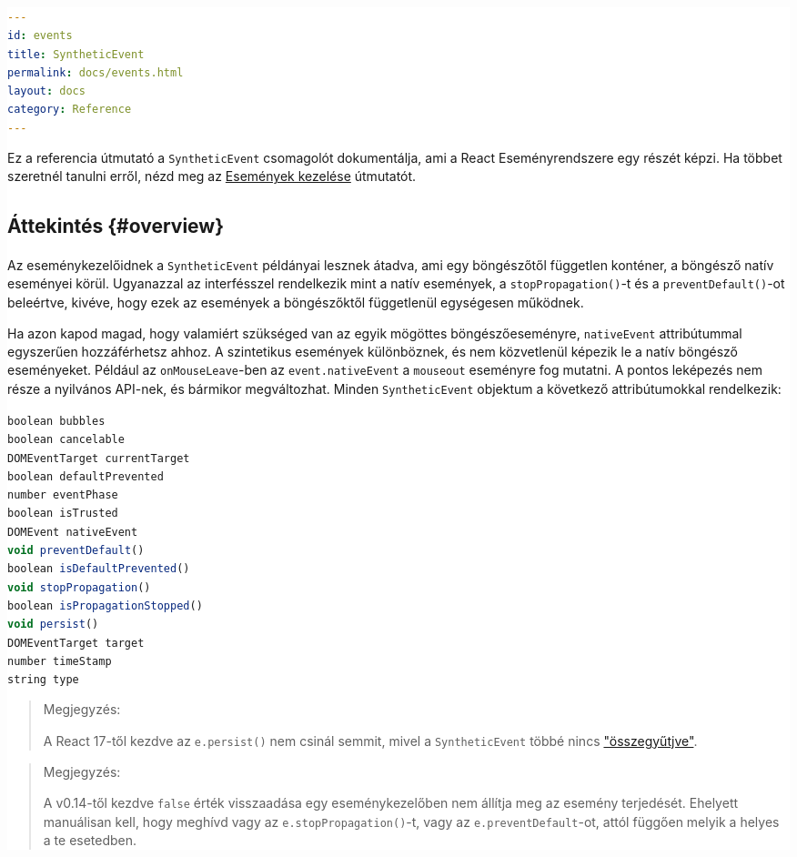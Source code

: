 ```yaml
---
id: events
title: SyntheticEvent
permalink: docs/events.html
layout: docs
category: Reference
---
```


Ez a referencia útmutató a `SyntheticEvent` csomagolót dokumentálja, ami a React Eseményrendszere egy részét képzi. Ha többet szeretnél tanulni erről, nézd meg az [Események kezelése](/docs/handling-events.html) útmutatót.

## Áttekintés {#overview}

Az eseménykezelőidnek a `SyntheticEvent` példányai lesznek átadva, ami egy böngészőtől független konténer, a böngésző natív eseményei körül. Ugyanazzal az interfésszel rendelkezik mint a natív események, a `stopPropagation()`-t és a `preventDefault()`-ot beleértve, kivéve, hogy ezek az események a böngészőktől függetlenül egységesen működnek.

Ha azon kapod magad, hogy valamiért szükséged van az egyik mögöttes böngészőeseményre, `nativeEvent` attribútummal egyszerűen hozzáférhetsz ahhoz. A szintetikus események különböznek, és nem közvetlenül képezik le a natív böngésző eseményeket. Például az `onMouseLeave`-ben az `event.nativeEvent` a `mouseout` eseményre fog mutatni. A pontos leképezés nem része a nyilvános API-nek, és bármikor megváltozhat. Minden `SyntheticEvent` objektum a következő attribútumokkal rendelkezik:

```javascript
boolean bubbles
boolean cancelable
DOMEventTarget currentTarget
boolean defaultPrevented
number eventPhase
boolean isTrusted
DOMEvent nativeEvent
void preventDefault()
boolean isDefaultPrevented()
void stopPropagation()
boolean isPropagationStopped()
void persist()
DOMEventTarget target
number timeStamp
string type
```

> Megjegyzés:
>
> A React 17-től kezdve az `e.persist()` nem csinál semmit, mivel a `SyntheticEvent` többé nincs ["összegyűtjve"](/docs/legacy-event-pooling.html).

> Megjegyzés:
>
> A v0.14-től kezdve `false` érték visszaadása egy eseménykezelőben nem állítja meg az esemény terjedését. Ehelyett manuálisan kell, hogy meghívd vagy az `e.stopPropagation()`-t, vagy az `e.preventDefault`-ot, attól függően melyik a helyes a te esetedben.

